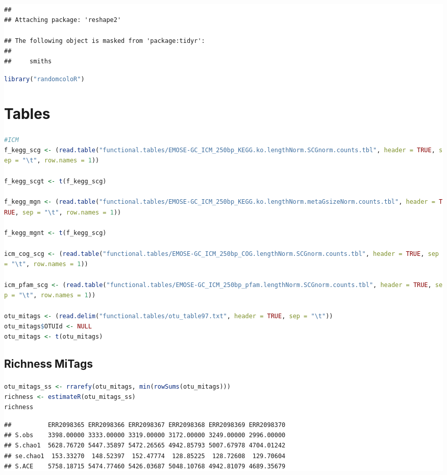     ## 
    ## Attaching package: 'reshape2'

    ## The following object is masked from 'package:tidyr':
    ## 
    ##     smiths

``` r
library("randomcoloR")
```

# Tables

``` r
#ICM
f_kegg_scg <- (read.table("functional.tables/EMOSE-GC_ICM_250bp_KEGG.ko.lengthNorm.SCGnorm.counts.tbl", header = TRUE, sep = "\t", row.names = 1))

f_kegg_scgt <- t(f_kegg_scg)

f_kegg_mgn <- (read.table("functional.tables/EMOSE-GC_ICM_250bp_KEGG.ko.lengthNorm.metaGsizeNorm.counts.tbl", header = TRUE, sep = "\t", row.names = 1))

f_kegg_mgnt <- t(f_kegg_scg)

icm_cog_scg <- (read.table("functional.tables/EMOSE-GC_ICM_250bp_COG.lengthNorm.SCGnorm.counts.tbl", header = TRUE, sep = "\t", row.names = 1))

icm_pfam_scg <- (read.table("functional.tables/EMOSE-GC_ICM_250bp_pfam.lengthNorm.SCGnorm.counts.tbl", header = TRUE, sep = "\t", row.names = 1))

otu_mitags <- (read.delim("functional.tables/otu_table97.txt", header = TRUE, sep = "\t"))
otu_mitags$OTUId <- NULL
otu_mitags <- t(otu_mitags)
```

## Richness MiTags

``` r
otu_mitags_ss <- rrarefy(otu_mitags, min(rowSums(otu_mitags)))
richness <- estimateR(otu_mitags_ss)
richness
```

    ##          ERR2098365 ERR2098366 ERR2098367 ERR2098368 ERR2098369 ERR2098370
    ## S.obs    3398.00000 3333.00000 3319.00000 3172.00000 3249.00000 2996.00000
    ## S.chao1  5628.76720 5447.35897 5472.26565 4942.85793 5007.67978 4704.01242
    ## se.chao1  153.33270  148.52397  152.47774  128.85225  128.72608  129.70604
    ## S.ACE    5758.18715 5474.77460 5426.03687 5048.10768 4942.81079 4689.35679